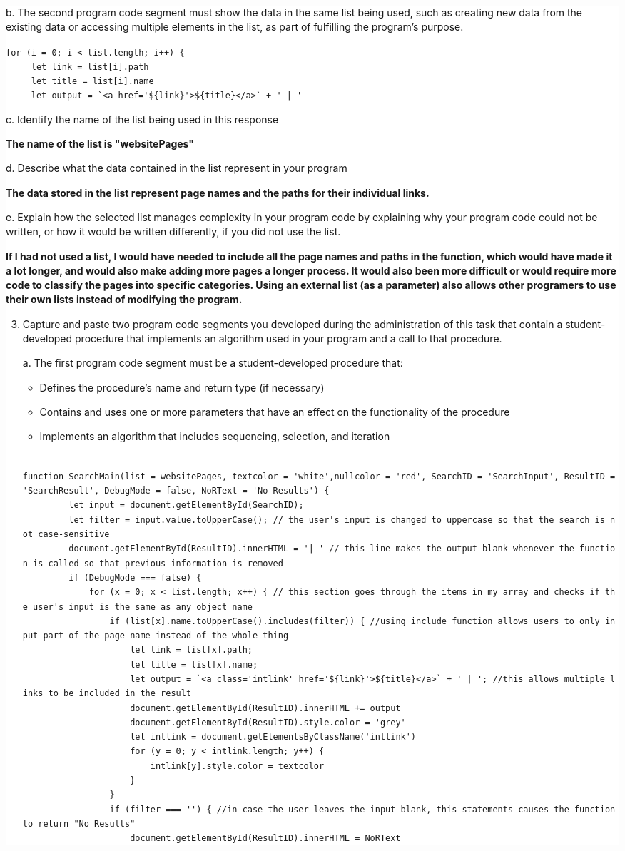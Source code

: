    ```
   ```
   b. The second program code segment must show the data in the same list being used, such as creating new data from the existing data or accessing multiple elements in the list, as part of fulfilling the program’s purpose. 

   ```
   for (i = 0; i < list.length; i++) {
        let link = list[i].path
        let title = list[i].name
        let output = `<a href='${link}'>${title}</a>` + ' | ' 
   ```
   c.  Identify the name of the list being used in this response

   **The name of the list is "websitePages"**

   d. Describe what the data contained in the list represent in your program

   **The data stored in the list represent page names and the paths for their individual links.**

   e. Explain how the selected list manages complexity in your program code by explaining why your program code could not be written, or how it would be written differently, if you did not use the list. 

   **If I had not used a list, I would have needed to include all the page names and paths in the function, which would have made it a lot longer, and would also make adding more pages a longer process. It would also been more difficult or would require more code to classify the pages into specific categories. Using an external list (as a parameter) also allows other programers to use their own lists instead of modifying the program.**

3. Capture and paste two program code segments you developed during the administration of this task that contain a student-developed procedure that implements an algorithm used in your program and a call to that procedure. 

   a. The first program code segment must be a student-developed procedure that:

      * Defines the procedure’s name and return type (if necessary)

      * Contains and uses one or more parameters that have an effect on the functionality of the procedure

      * Implements an algorithm that includes sequencing, selection, and iteration 

   ```

   function SearchMain(list = websitePages, textcolor = 'white',nullcolor = 'red', SearchID = 'SearchInput', ResultID = 'SearchResult', DebugMode = false, NoRText = 'No Results') {
            let input = document.getElementById(SearchID);
            let filter = input.value.toUpperCase(); // the user's input is changed to uppercase so that the search is not case-sensitive
            document.getElementById(ResultID).innerHTML = '| ' // this line makes the output blank whenever the function is called so that previous information is removed
            if (DebugMode === false) {
                for (x = 0; x < list.length; x++) { // this section goes through the items in my array and checks if the user's input is the same as any object name
                    if (list[x].name.toUpperCase().includes(filter)) { //using include function allows users to only input part of the page name instead of the whole thing
                        let link = list[x].path;
                        let title = list[x].name;
                        let output = `<a class='intlink' href='${link}'>${title}</a>` + ' | '; //this allows multiple links to be included in the result
                        document.getElementById(ResultID).innerHTML += output
                        document.getElementById(ResultID).style.color = 'grey'
                        let intlink = document.getElementsByClassName('intlink')
                        for (y = 0; y < intlink.length; y++) {
                            intlink[y].style.color = textcolor
                        }
                    }
                    if (filter === '') { //in case the user leaves the input blank, this statements causes the function to return "No Results"
                        document.getElementById(ResultID).innerHTML = NoRText
   ```